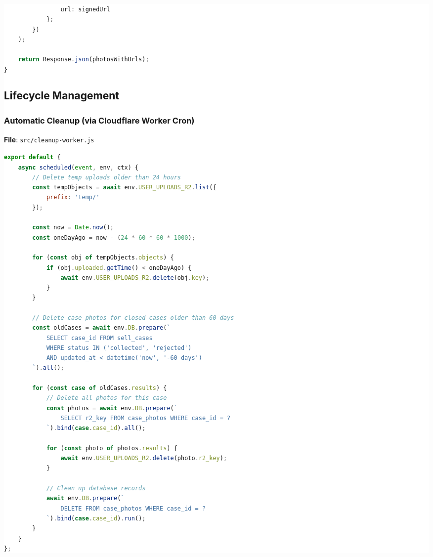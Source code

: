 ```javascript
                url: signedUrl
            };
        })
    );
    
    return Response.json(photosWithUrls);
}
```

## Lifecycle Management

### Automatic Cleanup (via Cloudflare Worker Cron)

**File**: `src/cleanup-worker.js`
```javascript
export default {
    async scheduled(event, env, ctx) {
        // Delete temp uploads older than 24 hours
        const tempObjects = await env.USER_UPLOADS_R2.list({
            prefix: 'temp/'
        });
        
        const now = Date.now();
        const oneDayAgo = now - (24 * 60 * 60 * 1000);
        
        for (const obj of tempObjects.objects) {
            if (obj.uploaded.getTime() < oneDayAgo) {
                await env.USER_UPLOADS_R2.delete(obj.key);
            }
        }
        
        // Delete case photos for closed cases older than 60 days
        const oldCases = await env.DB.prepare(`
            SELECT case_id FROM sell_cases 
            WHERE status IN ('collected', 'rejected')
            AND updated_at < datetime('now', '-60 days')
        `).all();
        
        for (const case of oldCases.results) {
            // Delete all photos for this case
            const photos = await env.DB.prepare(`
                SELECT r2_key FROM case_photos WHERE case_id = ?
            `).bind(case.case_id).all();
            
            for (const photo of photos.results) {
                await env.USER_UPLOADS_R2.delete(photo.r2_key);
            }
            
            // Clean up database records
            await env.DB.prepare(`
                DELETE FROM case_photos WHERE case_id = ?
            `).bind(case.case_id).run();
        }
    }
};
```
